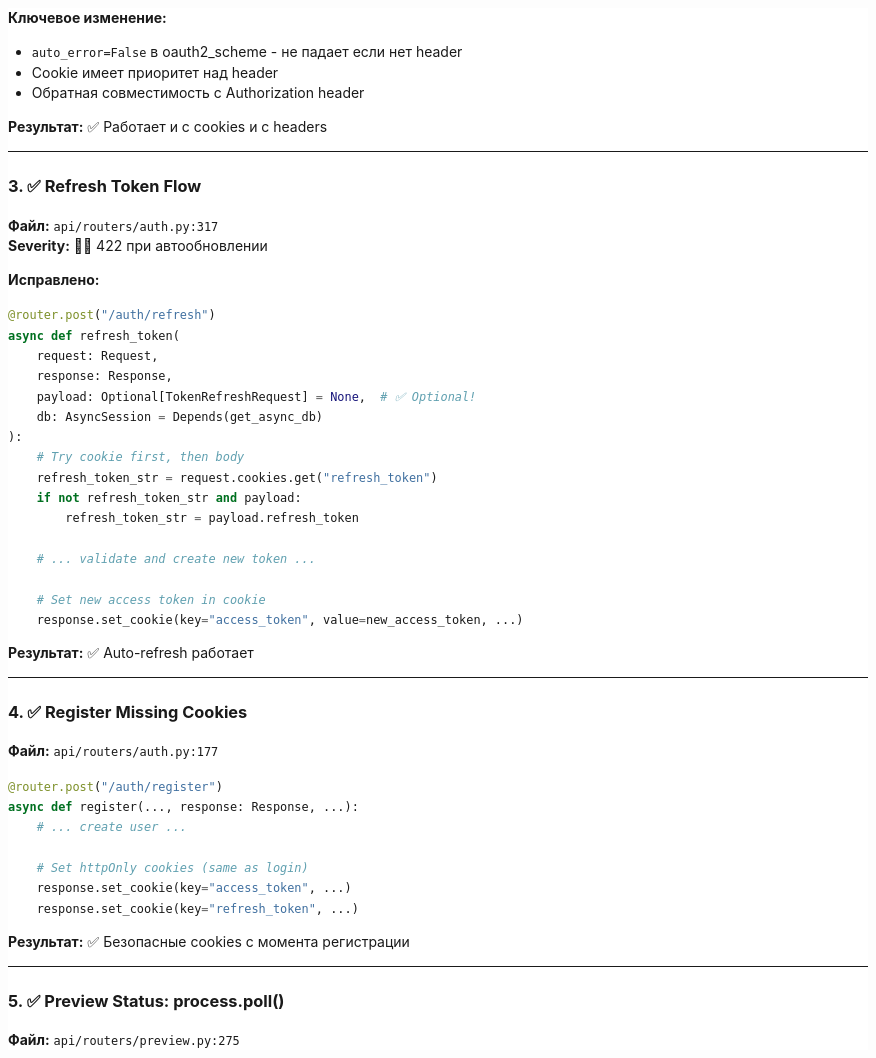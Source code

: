 **Ключевое изменение:**
- `auto_error=False` в oauth2_scheme - не падает если нет header
- Cookie имеет приоритет над header
- Обратная совместимость с Authorization header

**Результат:** ✅ Работает и с cookies и с headers

---

### 3. ✅ Refresh Token Flow
**Файл:** `api/routers/auth.py:317`  
**Severity:** 🔴🔴 422 при автообновлении

**Исправлено:**
```python
@router.post("/auth/refresh")
async def refresh_token(
    request: Request,
    response: Response,
    payload: Optional[TokenRefreshRequest] = None,  # ✅ Optional!
    db: AsyncSession = Depends(get_async_db)
):
    # Try cookie first, then body
    refresh_token_str = request.cookies.get("refresh_token")
    if not refresh_token_str and payload:
        refresh_token_str = payload.refresh_token
    
    # ... validate and create new token ...
    
    # Set new access token in cookie
    response.set_cookie(key="access_token", value=new_access_token, ...)
```

**Результат:** ✅ Auto-refresh работает

---

### 4. ✅ Register Missing Cookies
**Файл:** `api/routers/auth.py:177`

```python
@router.post("/auth/register")
async def register(..., response: Response, ...):
    # ... create user ...
    
    # Set httpOnly cookies (same as login)
    response.set_cookie(key="access_token", ...)
    response.set_cookie(key="refresh_token", ...)
```

**Результат:** ✅ Безопасные cookies с момента регистрации

---

### 5. ✅ Preview Status: process.poll()
**Файл:** `api/routers/preview.py:275`

